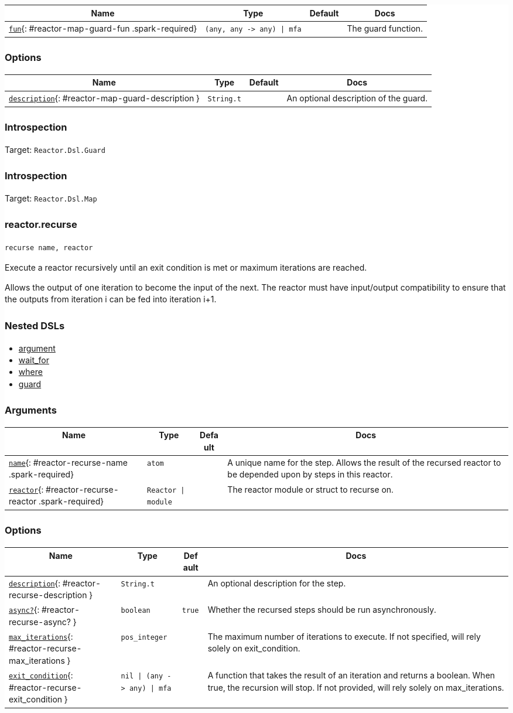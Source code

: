 | Name | Type | Default | Docs |
|------|------|---------|------|
| [`fun`](#reactor-map-guard-fun){: #reactor-map-guard-fun .spark-required} | `(any, any -> any) \| mfa` |  | The guard function. |
### Options

| Name | Type | Default | Docs |
|------|------|---------|------|
| [`description`](#reactor-map-guard-description){: #reactor-map-guard-description } | `String.t` |  | An optional description of the guard. |





### Introspection

Target: `Reactor.Dsl.Guard`




### Introspection

Target: `Reactor.Dsl.Map`

### reactor.recurse
```elixir
recurse name, reactor
```


Execute a reactor recursively until an exit condition is met or maximum iterations are reached.

Allows the output of one iteration to become the input of the next. The reactor must have
input/output compatibility to ensure that the outputs from iteration i can be fed into
iteration i+1.


### Nested DSLs
 * [argument](#reactor-recurse-argument)
 * [wait_for](#reactor-recurse-wait_for)
 * [where](#reactor-recurse-where)
 * [guard](#reactor-recurse-guard)




### Arguments

| Name | Type | Default | Docs |
|------|------|---------|------|
| [`name`](#reactor-recurse-name){: #reactor-recurse-name .spark-required} | `atom` |  | A unique name for the step. Allows the result of the recursed reactor to be depended upon by steps in this reactor. |
| [`reactor`](#reactor-recurse-reactor){: #reactor-recurse-reactor .spark-required} | `Reactor \| module` |  | The reactor module or struct to recurse on. |
### Options

| Name | Type | Default | Docs |
|------|------|---------|------|
| [`description`](#reactor-recurse-description){: #reactor-recurse-description } | `String.t` |  | An optional description for the step. |
| [`async?`](#reactor-recurse-async?){: #reactor-recurse-async? } | `boolean` | `true` | Whether the recursed steps should be run asynchronously. |
| [`max_iterations`](#reactor-recurse-max_iterations){: #reactor-recurse-max_iterations } | `pos_integer` |  | The maximum number of iterations to execute. If not specified, will rely solely on exit_condition. |
| [`exit_condition`](#reactor-recurse-exit_condition){: #reactor-recurse-exit_condition } | `nil \| (any -> any) \| mfa` |  | A function that takes the result of an iteration and returns a boolean. When true, the recursion will stop. If not provided, will rely solely on max_iterations. |
